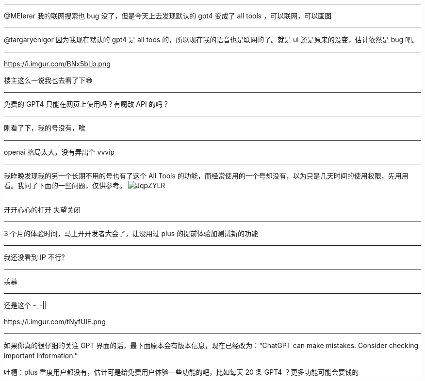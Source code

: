 ---------------------------------------------------

@MEIerer 我的联网搜索也 bug 没了，但是今天上去发现默认的 gpt4 变成了 all tools ，可以联网，可以画图

---------------------------------------------------

@targaryenigor 因为我现在默认的 gpt4 是 all toos 的，所以现在我的语音也是联网的了。就是 ui 还是原来的没变，估计依然是 bug 吧。

---------------------------------------------------

https://i.imgur.com/BNx5bLb.png

楼主这么一说我也去看了下😁

---------------------------------------------------

免费的 GPT4 只能在网页上使用吗？有魔改 API 的吗？

---------------------------------------------------

刚看了下，我的号没有，唉

---------------------------------------------------

openai 格局太大，没有弄出个 vvvip

---------------------------------------------------

我昨晚发现我的另一个长期不用的号也有了这个 All Tools 的功能，而经常使用的一个号却没有，以为只是几天时间的使用权限，先用用看。我问了下面的一些问题，仅供参考。
![JqpZYLR]( https://i.imgur.com/JqpZYLR.jpg)

---------------------------------------------------

开开心心的打开
失望关闭

---------------------------------------------------

3 个月的体验时间，马上开开发者大会了，让没用过 plus 的提前体验加测试新的功能

---------------------------------------------------

我还没看到 IP 不行?

---------------------------------------------------

羡慕

---------------------------------------------------

还是这个 -_-||

 https://i.imgur.com/tNyfUlE.png

---------------------------------------------------

如果你真的很仔细的关注 GPT 界面的话，最下面原本会有版本信息，现在已经改为：“ChatGPT can make mistakes. Consider checking important information.”

吐槽：plus 重度用户都没有，估计可是给免费用户体验一些功能的吧，比如每天 20 条 GPT4 ？更多功能可能会要钱的
